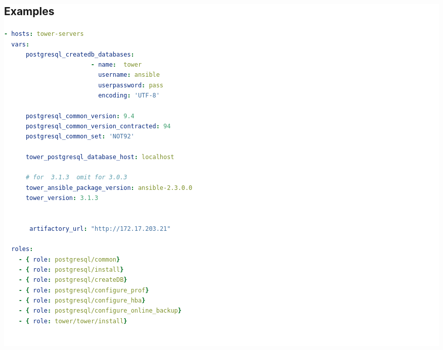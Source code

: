 ## Examples

```YAML
- hosts: tower-servers
  vars:
      postgresql_createdb_databases:
                        - name:  tower
                          username: ansible
                          userpassword: pass
                          encoding: 'UTF-8'

      postgresql_common_version: 9.4
      postgresql_common_version_contracted: 94
      postgresql_common_set: 'NOT92'

      tower_postgresql_database_host: localhost

      # for  3.1.3  omit for 3.0.3   
      tower_ansible_package_version: ansible-2.3.0.0
      tower_version: 3.1.3


       artifactory_url: "http://172.17.203.21"

  roles:
    - { role: postgresql/common}
    - { role: postgresql/install}
    - { role: postgresql/createDB}
    - { role: postgresql/configure_prof}
    - { role: postgresql/configure_hba}
    - { role: postgresql/configure_online_backup}
    - { role: tower/tower/install}




```
